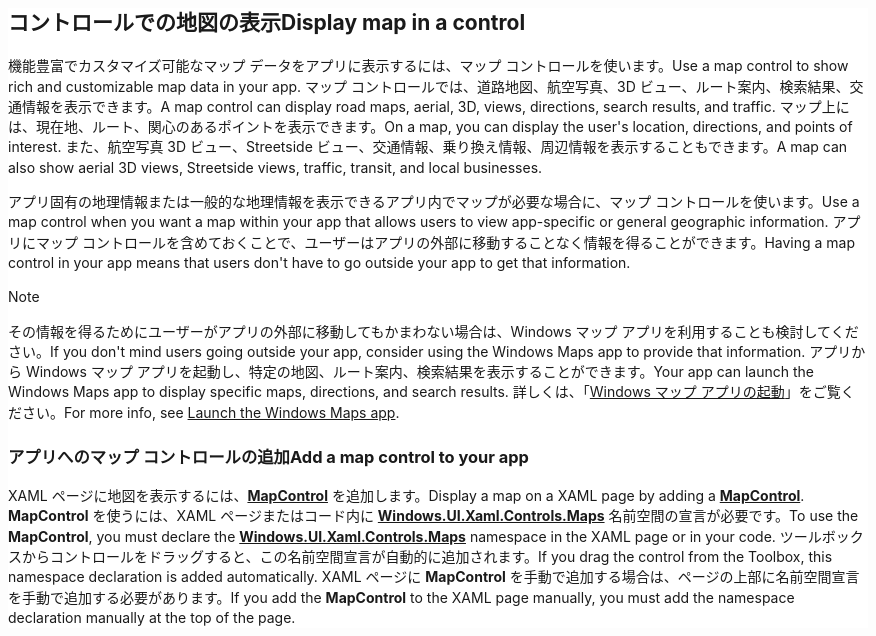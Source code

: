 <a id="map-control" />

## <a name="display-map-in-a-control"></a><span data-ttu-id="2e7b2-116">コントロールでの地図の表示</span><span class="sxs-lookup"><span data-stu-id="2e7b2-116">Display map in a control</span></span>

<span data-ttu-id="2e7b2-117">機能豊富でカスタマイズ可能なマップ データをアプリに表示するには、マップ コントロールを使います。</span><span class="sxs-lookup"><span data-stu-id="2e7b2-117">Use a map control to show rich and customizable map data in your app.</span></span> <span data-ttu-id="2e7b2-118">マップ コントロールでは、道路地図、航空写真、3D ビュー、ルート案内、検索結果、交通情報を表示できます。</span><span class="sxs-lookup"><span data-stu-id="2e7b2-118">A map control can display road maps, aerial, 3D, views, directions, search results, and traffic.</span></span> <span data-ttu-id="2e7b2-119">マップ上には、現在地、ルート、関心のあるポイントを表示できます。</span><span class="sxs-lookup"><span data-stu-id="2e7b2-119">On a map, you can display the user's location, directions, and points of interest.</span></span> <span data-ttu-id="2e7b2-120">また、航空写真 3D ビュー、Streetside ビュー、交通情報、乗り換え情報、周辺情報を表示することもできます。</span><span class="sxs-lookup"><span data-stu-id="2e7b2-120">A map can also show aerial 3D views, Streetside views, traffic, transit, and local businesses.</span></span>

<span data-ttu-id="2e7b2-121">アプリ固有の地理情報または一般的な地理情報を表示できるアプリ内でマップが必要な場合に、マップ コントロールを使います。</span><span class="sxs-lookup"><span data-stu-id="2e7b2-121">Use a map control when you want a map within your app that allows users to view app-specific or general geographic information.</span></span> <span data-ttu-id="2e7b2-122">アプリにマップ コントロールを含めておくことで、ユーザーはアプリの外部に移動することなく情報を得ることができます。</span><span class="sxs-lookup"><span data-stu-id="2e7b2-122">Having a map control in your app means that users don't have to go outside your app to get that information.</span></span>

> [!NOTE]
><span data-ttu-id="2e7b2-123">その情報を得るためにユーザーがアプリの外部に移動してもかまわない場合は、Windows マップ アプリを利用することも検討してください。</span><span class="sxs-lookup"><span data-stu-id="2e7b2-123">If you don't mind users going outside your app, consider using the Windows Maps app to provide that information.</span></span> <span data-ttu-id="2e7b2-124">アプリから Windows マップ アプリを起動し、特定の地図、ルート案内、検索結果を表示することができます。</span><span class="sxs-lookup"><span data-stu-id="2e7b2-124">Your app can launch the Windows Maps app to display specific maps, directions, and search results.</span></span> <span data-ttu-id="2e7b2-125">詳しくは、「[Windows マップ アプリの起動](https://msdn.microsoft.com/library/windows/apps/mt228341)」をご覧ください。</span><span class="sxs-lookup"><span data-stu-id="2e7b2-125">For more info, see [Launch the Windows Maps app](https://msdn.microsoft.com/library/windows/apps/mt228341).</span></span>

### <a name="add-a-map-control-to-your-app"></a><span data-ttu-id="2e7b2-126">アプリへのマップ コントロールの追加</span><span class="sxs-lookup"><span data-stu-id="2e7b2-126">Add a map control to your app</span></span>

<span data-ttu-id="2e7b2-127">XAML ページに地図を表示するには、[**MapControl**](https://msdn.microsoft.com/library/windows/apps/dn637004) を追加します。</span><span class="sxs-lookup"><span data-stu-id="2e7b2-127">Display a map on a XAML page by adding a [**MapControl**](https://msdn.microsoft.com/library/windows/apps/dn637004).</span></span> <span data-ttu-id="2e7b2-128">**MapControl** を使うには、XAML ページまたはコード内に [**Windows.UI.Xaml.Controls.Maps**](https://msdn.microsoft.com/library/windows/apps/dn610751) 名前空間の宣言が必要です。</span><span class="sxs-lookup"><span data-stu-id="2e7b2-128">To use the **MapControl**, you must declare the [**Windows.UI.Xaml.Controls.Maps**](https://msdn.microsoft.com/library/windows/apps/dn610751) namespace in the XAML page or in your code.</span></span> <span data-ttu-id="2e7b2-129">ツールボックスからコントロールをドラッグすると、この名前空間宣言が自動的に追加されます。</span><span class="sxs-lookup"><span data-stu-id="2e7b2-129">If you drag the control from the Toolbox, this namespace declaration is added automatically.</span></span> <span data-ttu-id="2e7b2-130">XAML ページに **MapControl** を手動で追加する場合は、ページの上部に名前空間宣言を手動で追加する必要があります。</span><span class="sxs-lookup"><span data-stu-id="2e7b2-130">If you add the **MapControl** to the XAML page manually, you must add the namespace declaration manually at the top of the page.</span></span>
